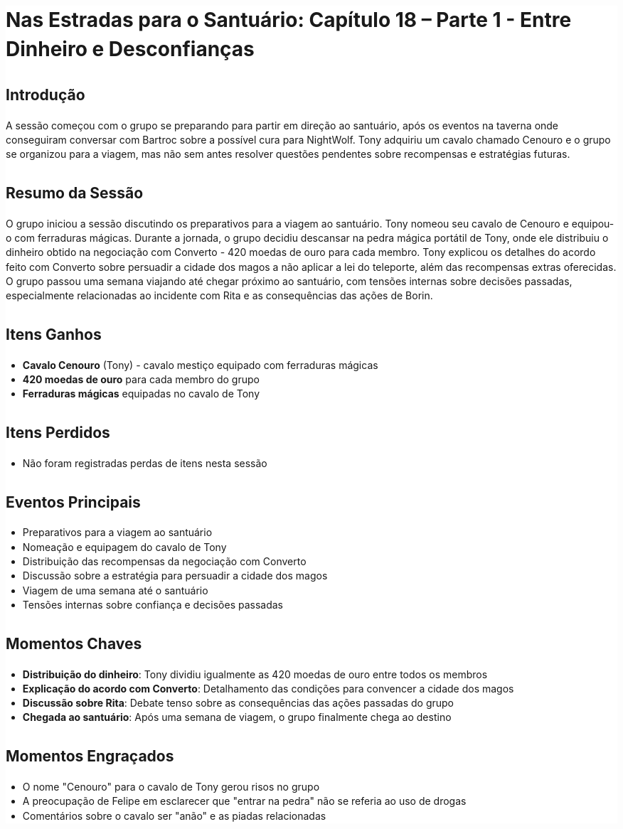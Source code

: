 # Nas Estradas para o Santuário: Capítulo 18 – Parte 1 - Entre Dinheiro e Desconfianças

## Introdução
A sessão começou com o grupo se preparando para partir em direção ao santuário, após os eventos na taverna onde conseguiram conversar com Bartroc sobre a possível cura para NightWolf. Tony adquiriu um cavalo chamado Cenouro e o grupo se organizou para a viagem, mas não sem antes resolver questões pendentes sobre recompensas e estratégias futuras.

## Resumo da Sessão
O grupo iniciou a sessão discutindo os preparativos para a viagem ao santuário. Tony nomeou seu cavalo de Cenouro e equipou-o com ferraduras mágicas. Durante a jornada, o grupo decidiu descansar na pedra mágica portátil de Tony, onde ele distribuiu o dinheiro obtido na negociação com Converto - 420 moedas de ouro para cada membro. Tony explicou os detalhes do acordo feito com Converto sobre persuadir a cidade dos magos a não aplicar a lei do teleporte, além das recompensas extras oferecidas. O grupo passou uma semana viajando até chegar próximo ao santuário, com tensões internas sobre decisões passadas, especialmente relacionadas ao incidente com Rita e as consequências das ações de Borin.

## Itens Ganhos
- **Cavalo Cenouro** (Tony) - cavalo mestiço equipado com ferraduras mágicas
- **420 moedas de ouro** para cada membro do grupo
- **Ferraduras mágicas** equipadas no cavalo de Tony

## Itens Perdidos
- Não foram registradas perdas de itens nesta sessão

## Eventos Principais
- Preparativos para a viagem ao santuário
- Nomeação e equipagem do cavalo de Tony
- Distribuição das recompensas da negociação com Converto
- Discussão sobre a estratégia para persuadir a cidade dos magos
- Viagem de uma semana até o santuário
- Tensões internas sobre confiança e decisões passadas

## Momentos Chaves
- **Distribuição do dinheiro**: Tony dividiu igualmente as 420 moedas de ouro entre todos os membros
- **Explicação do acordo com Converto**: Detalhamento das condições para convencer a cidade dos magos
- **Discussão sobre Rita**: Debate tenso sobre as consequências das ações passadas do grupo
- **Chegada ao santuário**: Após uma semana de viagem, o grupo finalmente chega ao destino

## Momentos Engraçados
- O nome "Cenouro" para o cavalo de Tony gerou risos no grupo
- A preocupação de Felipe em esclarecer que "entrar na pedra" não se referia ao uso de drogas
- Comentários sobre o cavalo ser "anão" e as piadas relacionadas
